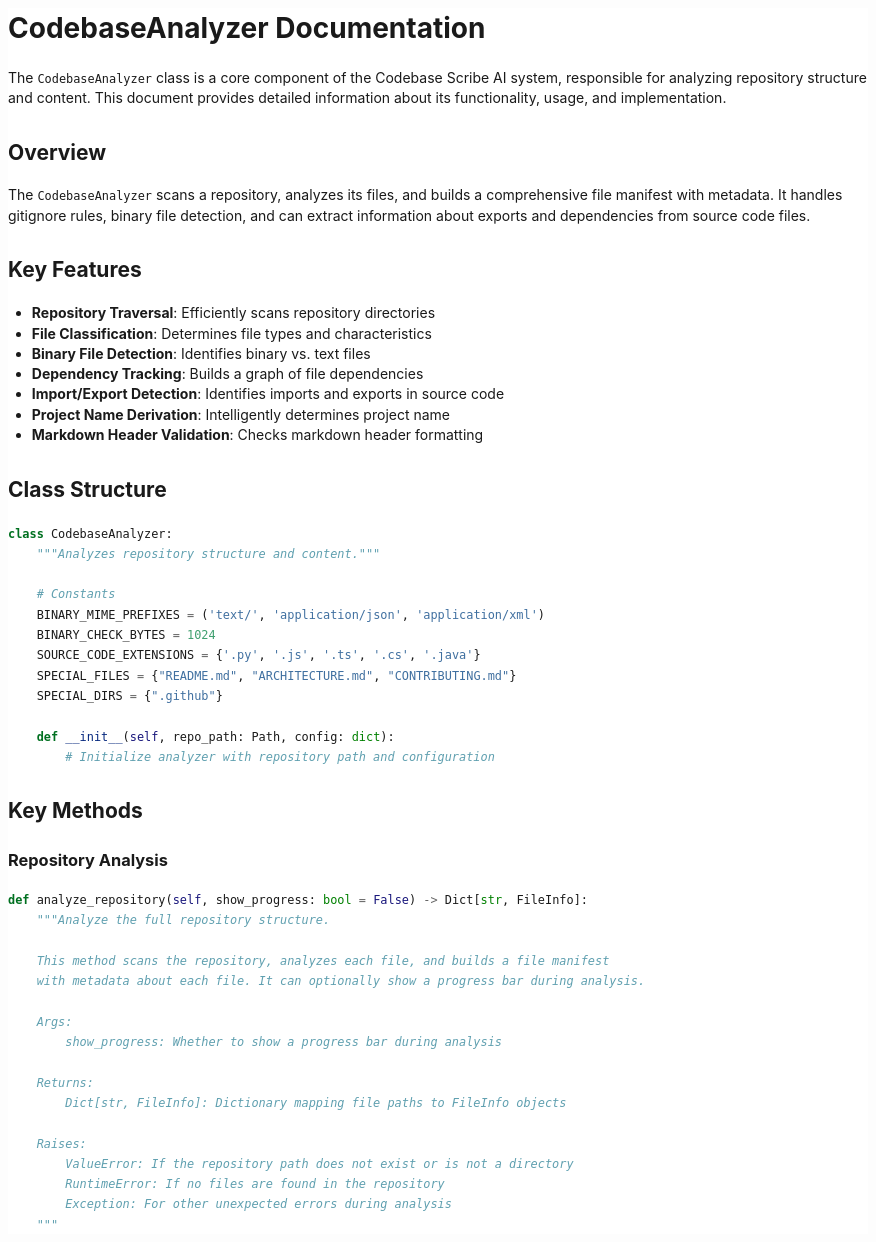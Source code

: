 # CodebaseAnalyzer Documentation

The `CodebaseAnalyzer` class is a core component of the Codebase Scribe AI system, responsible for analyzing repository structure and content. This document provides detailed information about its functionality, usage, and implementation.

## Overview

The `CodebaseAnalyzer` scans a repository, analyzes its files, and builds a comprehensive file manifest with metadata. It handles gitignore rules, binary file detection, and can extract information about exports and dependencies from source code files.

## Key Features

- **Repository Traversal**: Efficiently scans repository directories
- **File Classification**: Determines file types and characteristics
- **Binary File Detection**: Identifies binary vs. text files
- **Dependency Tracking**: Builds a graph of file dependencies
- **Import/Export Detection**: Identifies imports and exports in source code
- **Project Name Derivation**: Intelligently determines project name
- **Markdown Header Validation**: Checks markdown header formatting

## Class Structure

```python
class CodebaseAnalyzer:
    """Analyzes repository structure and content."""
    
    # Constants
    BINARY_MIME_PREFIXES = ('text/', 'application/json', 'application/xml')
    BINARY_CHECK_BYTES = 1024
    SOURCE_CODE_EXTENSIONS = {'.py', '.js', '.ts', '.cs', '.java'}
    SPECIAL_FILES = {"README.md", "ARCHITECTURE.md", "CONTRIBUTING.md"}
    SPECIAL_DIRS = {".github"}
    
    def __init__(self, repo_path: Path, config: dict):
        # Initialize analyzer with repository path and configuration
```

## Key Methods

### Repository Analysis

```python
def analyze_repository(self, show_progress: bool = False) -> Dict[str, FileInfo]:
    """Analyze the full repository structure.
    
    This method scans the repository, analyzes each file, and builds a file manifest
    with metadata about each file. It can optionally show a progress bar during analysis.
    
    Args:
        show_progress: Whether to show a progress bar during analysis
        
    Returns:
        Dict[str, FileInfo]: Dictionary mapping file paths to FileInfo objects
        
    Raises:
        ValueError: If the repository path does not exist or is not a directory
        RuntimeError: If no files are found in the repository
        Exception: For other unexpected errors during analysis
    """
```
